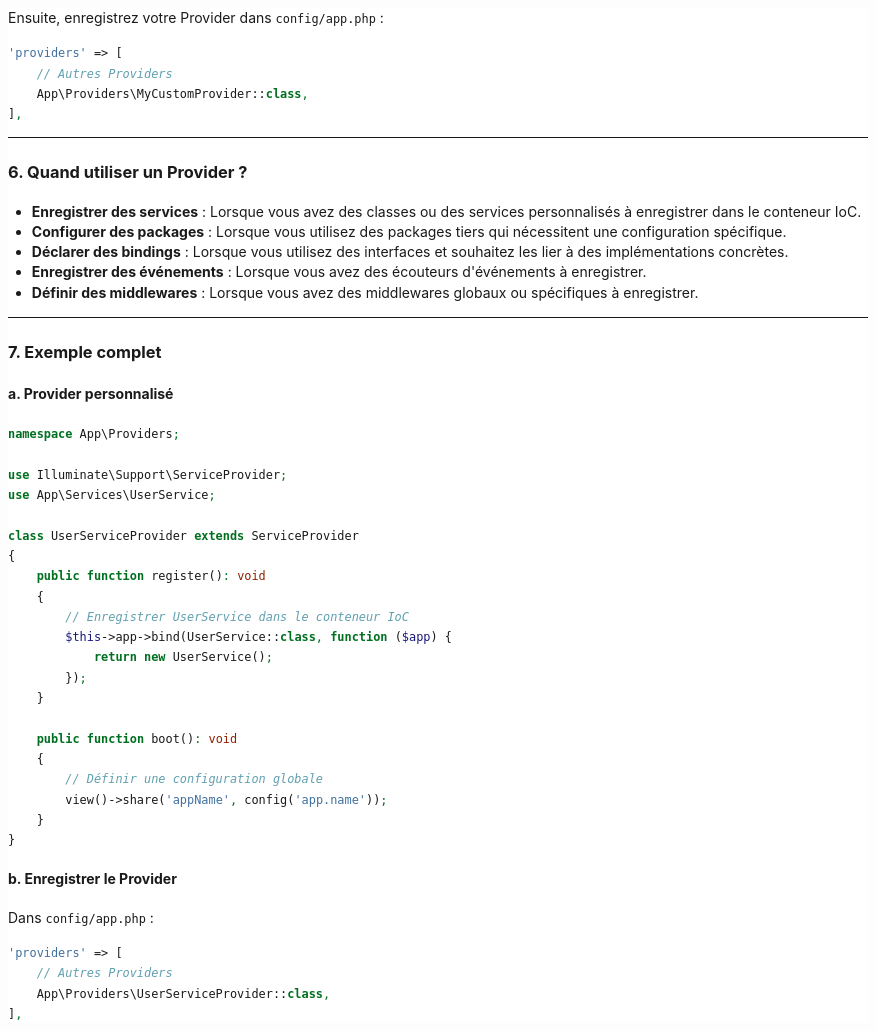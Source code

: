 Ensuite, enregistrez votre Provider dans `config/app.php` :

```php
'providers' => [
    // Autres Providers
    App\Providers\MyCustomProvider::class,
],
```

---

### 6. **Quand utiliser un Provider ?**

- **Enregistrer des services** : Lorsque vous avez des classes ou des services personnalisés à enregistrer dans le conteneur IoC.
- **Configurer des packages** : Lorsque vous utilisez des packages tiers qui nécessitent une configuration spécifique.
- **Déclarer des bindings** : Lorsque vous utilisez des interfaces et souhaitez les lier à des implémentations concrètes.
- **Enregistrer des événements** : Lorsque vous avez des écouteurs d'événements à enregistrer.
- **Définir des middlewares** : Lorsque vous avez des middlewares globaux ou spécifiques à enregistrer.

---

### 7. **Exemple complet**

#### a. **Provider personnalisé**
```php
namespace App\Providers;

use Illuminate\Support\ServiceProvider;
use App\Services\UserService;

class UserServiceProvider extends ServiceProvider
{
    public function register(): void
    {
        // Enregistrer UserService dans le conteneur IoC
        $this->app->bind(UserService::class, function ($app) {
            return new UserService();
        });
    }

    public function boot(): void
    {
        // Définir une configuration globale
        view()->share('appName', config('app.name'));
    }
}
```

#### b. **Enregistrer le Provider**
Dans `config/app.php` :
```php
'providers' => [
    // Autres Providers
    App\Providers\UserServiceProvider::class,
],
```
